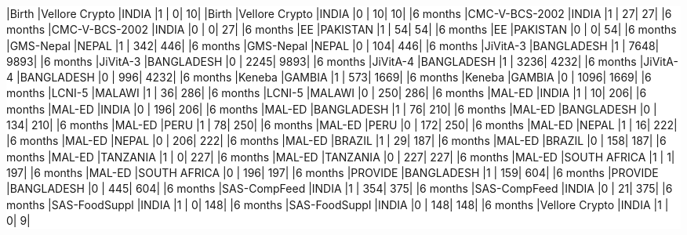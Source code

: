 |Birth     |Vellore Crypto |INDIA        |1         |      0|    10|
|Birth     |Vellore Crypto |INDIA        |0         |     10|    10|
|6 months  |CMC-V-BCS-2002 |INDIA        |1         |     27|    27|
|6 months  |CMC-V-BCS-2002 |INDIA        |0         |      0|    27|
|6 months  |EE             |PAKISTAN     |1         |     54|    54|
|6 months  |EE             |PAKISTAN     |0         |      0|    54|
|6 months  |GMS-Nepal      |NEPAL        |1         |    342|   446|
|6 months  |GMS-Nepal      |NEPAL        |0         |    104|   446|
|6 months  |JiVitA-3       |BANGLADESH   |1         |   7648|  9893|
|6 months  |JiVitA-3       |BANGLADESH   |0         |   2245|  9893|
|6 months  |JiVitA-4       |BANGLADESH   |1         |   3236|  4232|
|6 months  |JiVitA-4       |BANGLADESH   |0         |    996|  4232|
|6 months  |Keneba         |GAMBIA       |1         |    573|  1669|
|6 months  |Keneba         |GAMBIA       |0         |   1096|  1669|
|6 months  |LCNI-5         |MALAWI       |1         |     36|   286|
|6 months  |LCNI-5         |MALAWI       |0         |    250|   286|
|6 months  |MAL-ED         |INDIA        |1         |     10|   206|
|6 months  |MAL-ED         |INDIA        |0         |    196|   206|
|6 months  |MAL-ED         |BANGLADESH   |1         |     76|   210|
|6 months  |MAL-ED         |BANGLADESH   |0         |    134|   210|
|6 months  |MAL-ED         |PERU         |1         |     78|   250|
|6 months  |MAL-ED         |PERU         |0         |    172|   250|
|6 months  |MAL-ED         |NEPAL        |1         |     16|   222|
|6 months  |MAL-ED         |NEPAL        |0         |    206|   222|
|6 months  |MAL-ED         |BRAZIL       |1         |     29|   187|
|6 months  |MAL-ED         |BRAZIL       |0         |    158|   187|
|6 months  |MAL-ED         |TANZANIA     |1         |      0|   227|
|6 months  |MAL-ED         |TANZANIA     |0         |    227|   227|
|6 months  |MAL-ED         |SOUTH AFRICA |1         |      1|   197|
|6 months  |MAL-ED         |SOUTH AFRICA |0         |    196|   197|
|6 months  |PROVIDE        |BANGLADESH   |1         |    159|   604|
|6 months  |PROVIDE        |BANGLADESH   |0         |    445|   604|
|6 months  |SAS-CompFeed   |INDIA        |1         |    354|   375|
|6 months  |SAS-CompFeed   |INDIA        |0         |     21|   375|
|6 months  |SAS-FoodSuppl  |INDIA        |1         |      0|   148|
|6 months  |SAS-FoodSuppl  |INDIA        |0         |    148|   148|
|6 months  |Vellore Crypto |INDIA        |1         |      0|     9|